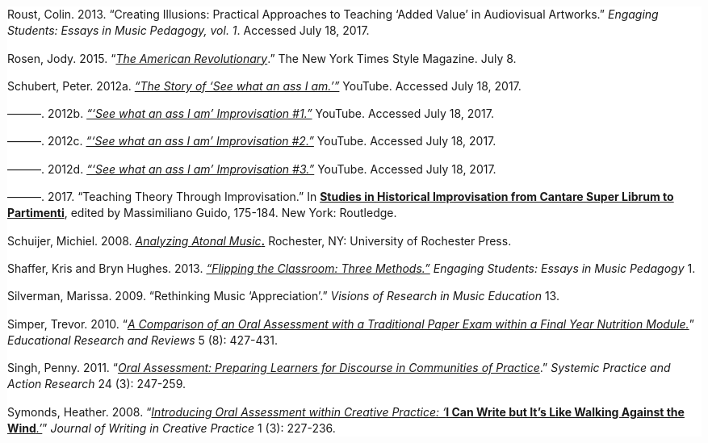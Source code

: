 Roust, Colin. 2013. “Creating Illusions: Practical Approaches to
Teaching ‘Added Value’ in Audiovisual Artworks.” *Engaging Students:
Essays in Music Pedagogy, vol. 1*. Accessed July 18, 2017.

Rosen, Jody. 2015. “[*The American
Revolutionary*](https://www.nytimes.com/interactive/2015/07/08/t-magazine/hamilton-lin-manuel-miranda-roots-sondheim.html).”
The New York Times Style Magazine. July 8.

Schubert, Peter. 2012a. [*“The Story of ‘See what an ass I
am.’”*](https://www.youtube.com/watch?v=YKcATH42tWU) YouTube. Accessed
July 18, 2017.

———. 2012b. [*“‘See what an ass I am’ Improvisation
\#1.”*](https://www.youtube.com/watch?v=1r0DODEf_po) YouTube. Accessed
July 18, 2017.

———. 2012c. [*“‘See what an ass I am’ Improvisation
\#2.”*](https://www.youtube.com/watch?v=wsOpwYgrJFc) YouTube. Accessed
July 18, 2017.

———. 2012d. [*“‘See what an ass I am’ Improvisation
\#3.”*](https://www.youtube.com/watch?v=-trkrMWbjGA) YouTube. Accessed
July 18, 2017.

———. 2017. “Teaching Theory Through Improvisation.” In [**Studies in
Historical Improvisation from Cantare Super Librum to
Partimenti**](https://books.google.ca/books?id=maXZDQAAQBAJ&lpg=PT200&dq=teaching%20theory%20through%20improvisation&pg=PT6#v=snippet&q=contents&f=false),
edited by Massimiliano Guido, 175-184. New York: Routledge.

Schuijer, Michiel. 2008. [*Analyzing Atonal
Music*](https://openlibrary.org/works/OL11999910W/Analyzing_atonal_music)[**.**](https://openlibrary.org/works/OL11999910W/Analyzing_atonal_music)
Rochester, NY: University of Rochester Press.

Shaffer, Kris and Bryn Hughes. 2013. [*“Flipping the Classroom: Three
Methods.”*](http://flipcamp.org/engagingstudents/shafferintro.html)
*Engaging Students: Essays in Music Pedagogy* 1.

Silverman, Marissa. 2009. “Rethinking Music ‘Appreciation’.” *Visions of
Research in Music Education* 13.

Simper, Trevor. 2010. “[*A Comparison of an Oral Assessment with a
Traditional Paper Exam within a Final Year Nutrition
Module.*](http://www.academicjournals.org/article/article1379621654_Simper.pdf)”
*Educational Research and Reviews* 5 (8): 427-431.

Singh, Penny. 2011. “[*Oral Assessment: Preparing Learners for Discourse
in Communities of
Practice*](https://link.springer.com/article/10.1007%2Fs11213-010-9184-2).”
*Systemic Practice and Action Research* 24 (3): 247-259.

Symonds, Heather. 2008. “[*Introducing Oral Assessment within Creative
Practice: ‘*](https://doi.org/10.1386/jwcp.1.3.227_1)[**I Can Write but
It’s Like Walking Against the
Wind**](https://doi.org/10.1386/jwcp.1.3.227_1)[*.’*](https://doi.org/10.1386/jwcp.1.3.227_1)”
*Journal of Writing in Creative Practice* 1 (3): 227-236.
